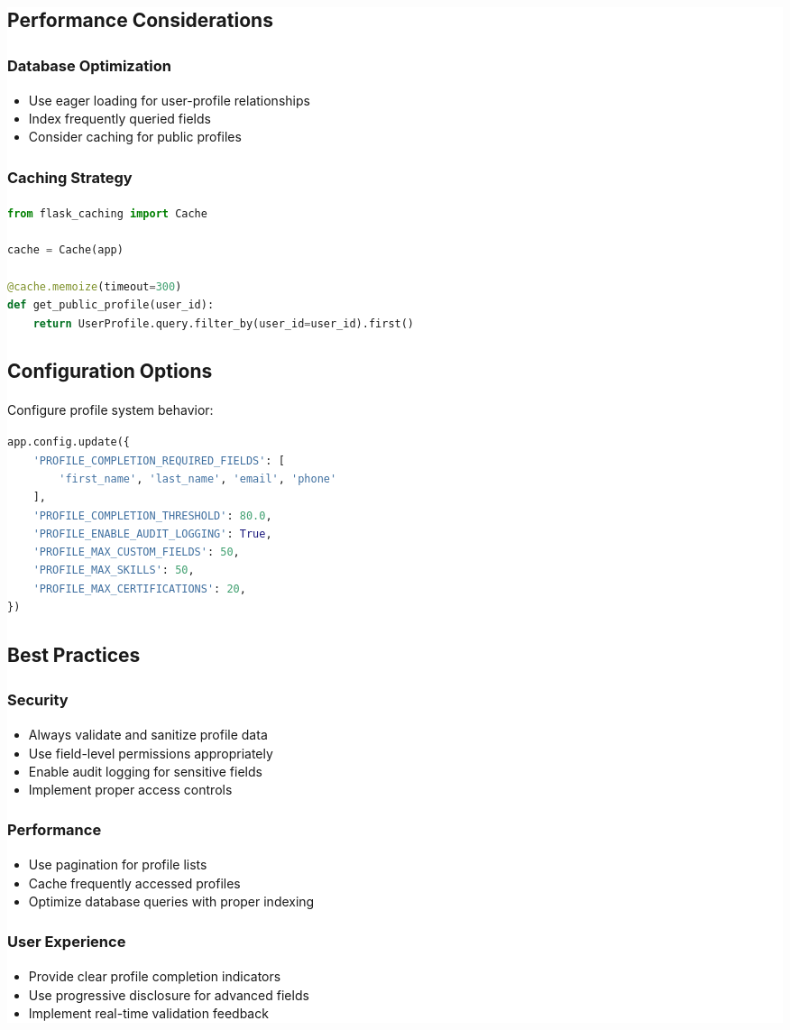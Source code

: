## Performance Considerations

### Database Optimization
- Use eager loading for user-profile relationships
- Index frequently queried fields
- Consider caching for public profiles

### Caching Strategy
```python
from flask_caching import Cache

cache = Cache(app)

@cache.memoize(timeout=300)
def get_public_profile(user_id):
    return UserProfile.query.filter_by(user_id=user_id).first()
```

## Configuration Options

Configure profile system behavior:

```python
app.config.update({
    'PROFILE_COMPLETION_REQUIRED_FIELDS': [
        'first_name', 'last_name', 'email', 'phone'
    ],
    'PROFILE_COMPLETION_THRESHOLD': 80.0,
    'PROFILE_ENABLE_AUDIT_LOGGING': True,
    'PROFILE_MAX_CUSTOM_FIELDS': 50,
    'PROFILE_MAX_SKILLS': 50,
    'PROFILE_MAX_CERTIFICATIONS': 20,
})
```

## Best Practices

### Security
- Always validate and sanitize profile data
- Use field-level permissions appropriately
- Enable audit logging for sensitive fields
- Implement proper access controls

### Performance  
- Use pagination for profile lists
- Cache frequently accessed profiles
- Optimize database queries with proper indexing

### User Experience
- Provide clear profile completion indicators
- Use progressive disclosure for advanced fields
- Implement real-time validation feedback

